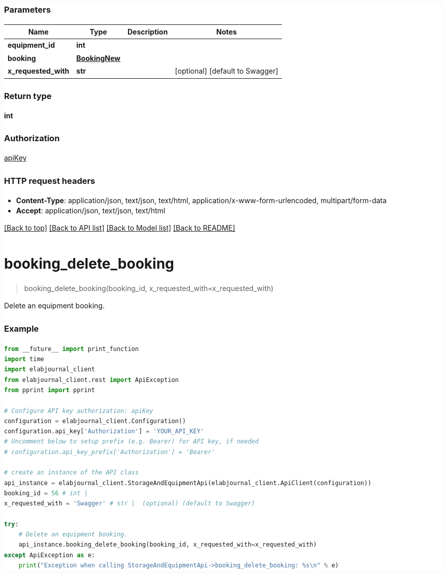 ### Parameters

Name | Type | Description  | Notes
------------- | ------------- | ------------- | -------------
 **equipment_id** | **int**|  | 
 **booking** | [**BookingNew**](BookingNew.md)|  | 
 **x_requested_with** | **str**|  | [optional] [default to Swagger]

### Return type

**int**

### Authorization

[apiKey](../README.md#apiKey)

### HTTP request headers

 - **Content-Type**: application/json, text/json, text/html, application/x-www-form-urlencoded, multipart/form-data
 - **Accept**: application/json, text/json, text/html

[[Back to top]](#) [[Back to API list]](../README.md#documentation-for-api-endpoints) [[Back to Model list]](../README.md#documentation-for-models) [[Back to README]](../README.md)

# **booking_delete_booking**
> booking_delete_booking(booking_id, x_requested_with=x_requested_with)

Delete an equipment booking.

### Example
```python
from __future__ import print_function
import time
import elabjournal_client
from elabjournal_client.rest import ApiException
from pprint import pprint

# Configure API key authorization: apiKey
configuration = elabjournal_client.Configuration()
configuration.api_key['Authorization'] = 'YOUR_API_KEY'
# Uncomment below to setup prefix (e.g. Bearer) for API key, if needed
# configuration.api_key_prefix['Authorization'] = 'Bearer'

# create an instance of the API class
api_instance = elabjournal_client.StorageAndEquipmentApi(elabjournal_client.ApiClient(configuration))
booking_id = 56 # int | 
x_requested_with = 'Swagger' # str |  (optional) (default to Swagger)

try:
    # Delete an equipment booking.
    api_instance.booking_delete_booking(booking_id, x_requested_with=x_requested_with)
except ApiException as e:
    print("Exception when calling StorageAndEquipmentApi->booking_delete_booking: %s\n" % e)
```
